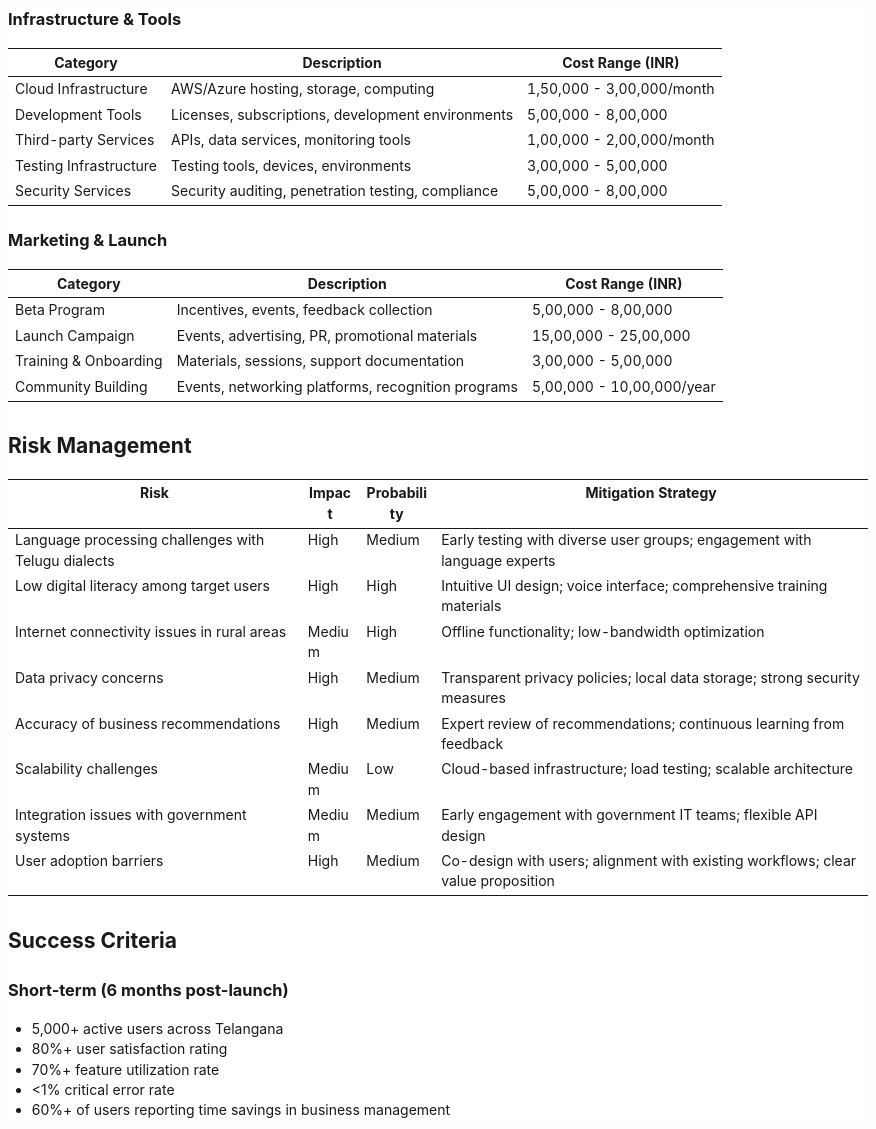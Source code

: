 ### Infrastructure & Tools

| Category | Description | Cost Range (INR) |
|----------|-------------|------------------|
| Cloud Infrastructure | AWS/Azure hosting, storage, computing | 1,50,000 - 3,00,000/month |
| Development Tools | Licenses, subscriptions, development environments | 5,00,000 - 8,00,000 |
| Third-party Services | APIs, data services, monitoring tools | 1,00,000 - 2,00,000/month |
| Testing Infrastructure | Testing tools, devices, environments | 3,00,000 - 5,00,000 |
| Security Services | Security auditing, penetration testing, compliance | 5,00,000 - 8,00,000 |

### Marketing & Launch

| Category | Description | Cost Range (INR) |
|----------|-------------|------------------|
| Beta Program | Incentives, events, feedback collection | 5,00,000 - 8,00,000 |
| Launch Campaign | Events, advertising, PR, promotional materials | 15,00,000 - 25,00,000 |
| Training & Onboarding | Materials, sessions, support documentation | 3,00,000 - 5,00,000 |
| Community Building | Events, networking platforms, recognition programs | 5,00,000 - 10,00,000/year |

## Risk Management

| Risk | Impact | Probability | Mitigation Strategy |
|------|--------|------------|---------------------|
| Language processing challenges with Telugu dialects | High | Medium | Early testing with diverse user groups; engagement with language experts |
| Low digital literacy among target users | High | High | Intuitive UI design; voice interface; comprehensive training materials |
| Internet connectivity issues in rural areas | Medium | High | Offline functionality; low-bandwidth optimization |
| Data privacy concerns | High | Medium | Transparent privacy policies; local data storage; strong security measures |
| Accuracy of business recommendations | High | Medium | Expert review of recommendations; continuous learning from feedback |
| Scalability challenges | Medium | Low | Cloud-based infrastructure; load testing; scalable architecture |
| Integration issues with government systems | Medium | Medium | Early engagement with government IT teams; flexible API design |
| User adoption barriers | High | Medium | Co-design with users; alignment with existing workflows; clear value proposition |

## Success Criteria

### Short-term (6 months post-launch)
- 5,000+ active users across Telangana
- 80%+ user satisfaction rating
- 70%+ feature utilization rate
- <1% critical error rate
- 60%+ of users reporting time savings in business management
